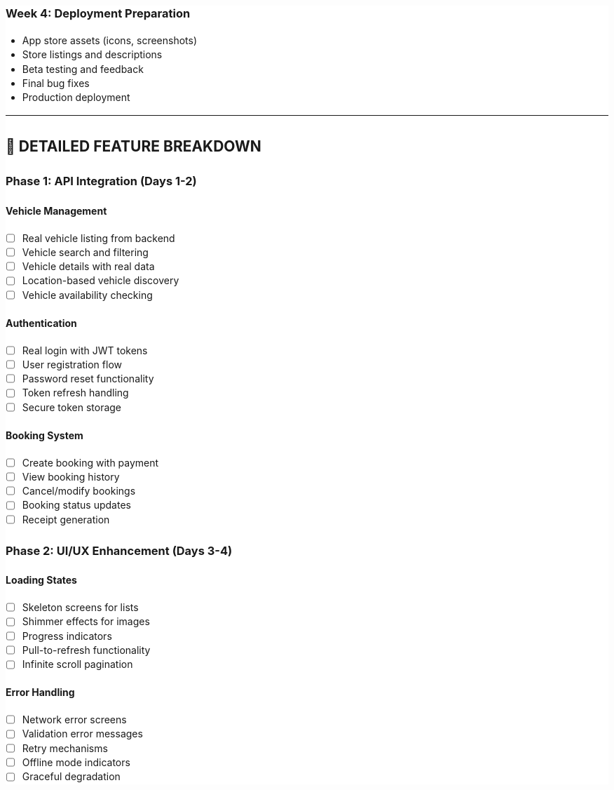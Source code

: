 ### **Week 4: Deployment Preparation**
- App store assets (icons, screenshots)
- Store listings and descriptions
- Beta testing and feedback
- Final bug fixes
- Production deployment

---

## 🎯 **DETAILED FEATURE BREAKDOWN**

### **Phase 1: API Integration (Days 1-2)**

#### Vehicle Management
- [ ] Real vehicle listing from backend
- [ ] Vehicle search and filtering
- [ ] Vehicle details with real data
- [ ] Location-based vehicle discovery
- [ ] Vehicle availability checking

#### Authentication
- [ ] Real login with JWT tokens
- [ ] User registration flow
- [ ] Password reset functionality
- [ ] Token refresh handling
- [ ] Secure token storage

#### Booking System
- [ ] Create booking with payment
- [ ] View booking history
- [ ] Cancel/modify bookings
- [ ] Booking status updates
- [ ] Receipt generation

### **Phase 2: UI/UX Enhancement (Days 3-4)**

#### Loading States
- [ ] Skeleton screens for lists
- [ ] Shimmer effects for images
- [ ] Progress indicators
- [ ] Pull-to-refresh functionality
- [ ] Infinite scroll pagination

#### Error Handling
- [ ] Network error screens
- [ ] Validation error messages
- [ ] Retry mechanisms
- [ ] Offline mode indicators
- [ ] Graceful degradation
